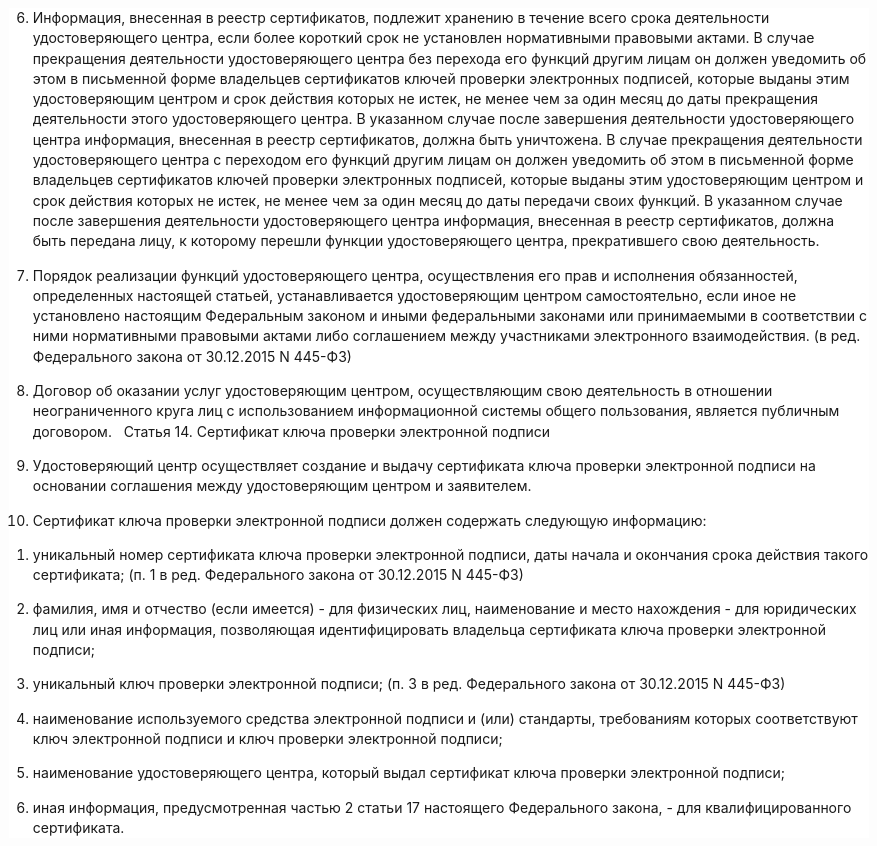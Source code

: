 6. Информация, внесенная в реестр сертификатов, подлежит хранению в течение всего срока деятельности удостоверяющего центра, если более короткий срок не установлен нормативными правовыми актами. В случае прекращения деятельности удостоверяющего центра без перехода его функций другим лицам он должен уведомить об этом в письменной форме владельцев сертификатов ключей проверки электронных подписей, которые выданы этим удостоверяющим центром и срок действия которых не истек, не менее чем за один месяц до даты прекращения деятельности этого удостоверяющего центра. В указанном случае после завершения деятельности удостоверяющего центра информация, внесенная в реестр сертификатов, должна быть уничтожена. В случае прекращения деятельности удостоверяющего центра с переходом его функций другим лицам он должен уведомить об этом в письменной форме владельцев сертификатов ключей проверки электронных подписей, которые выданы этим удостоверяющим центром и срок действия которых не истек, не менее чем за один месяц до даты передачи своих функций. В указанном случае после завершения деятельности удостоверяющего центра информация, внесенная в реестр сертификатов, должна быть передана лицу, к которому перешли функции удостоверяющего центра, прекратившего свою деятельность.
7. Порядок реализации функций удостоверяющего центра, осуществления его прав и исполнения обязанностей, определенных настоящей статьей, устанавливается удостоверяющим центром самостоятельно, если иное не установлено настоящим Федеральным законом и иными федеральными законами или принимаемыми в соответствии с ними нормативными правовыми актами либо соглашением между участниками электронного взаимодействия.
(в ред. Федерального закона от 30.12.2015 N 445-ФЗ)

8. Договор об оказании услуг удостоверяющим центром, осуществляющим свою деятельность в отношении неограниченного круга лиц с использованием информационной системы общего пользования, является публичным договором.
 
Статья 14. Сертификат ключа проверки электронной подписи
 
1. Удостоверяющий центр осуществляет создание и выдачу сертификата ключа проверки электронной подписи на основании соглашения между удостоверяющим центром и заявителем.
2. Сертификат ключа проверки электронной подписи должен содержать следующую информацию:
1) уникальный номер сертификата ключа проверки электронной подписи, даты начала и окончания срока действия такого сертификата;
(п. 1 в ред. Федерального закона от 30.12.2015 N 445-ФЗ)

2) фамилия, имя и отчество (если имеется) - для физических лиц, наименование и место нахождения - для юридических лиц или иная информация, позволяющая идентифицировать владельца сертификата ключа проверки электронной подписи;
3) уникальный ключ проверки электронной подписи;
(п. 3 в ред. Федерального закона от 30.12.2015 N 445-ФЗ)

4) наименование используемого средства электронной подписи и (или) стандарты, требованиям которых соответствуют ключ электронной подписи и ключ проверки электронной подписи;
5) наименование удостоверяющего центра, который выдал сертификат ключа проверки электронной подписи;
6) иная информация, предусмотренная частью 2 статьи 17 настоящего Федерального закона, - для квалифицированного сертификата.